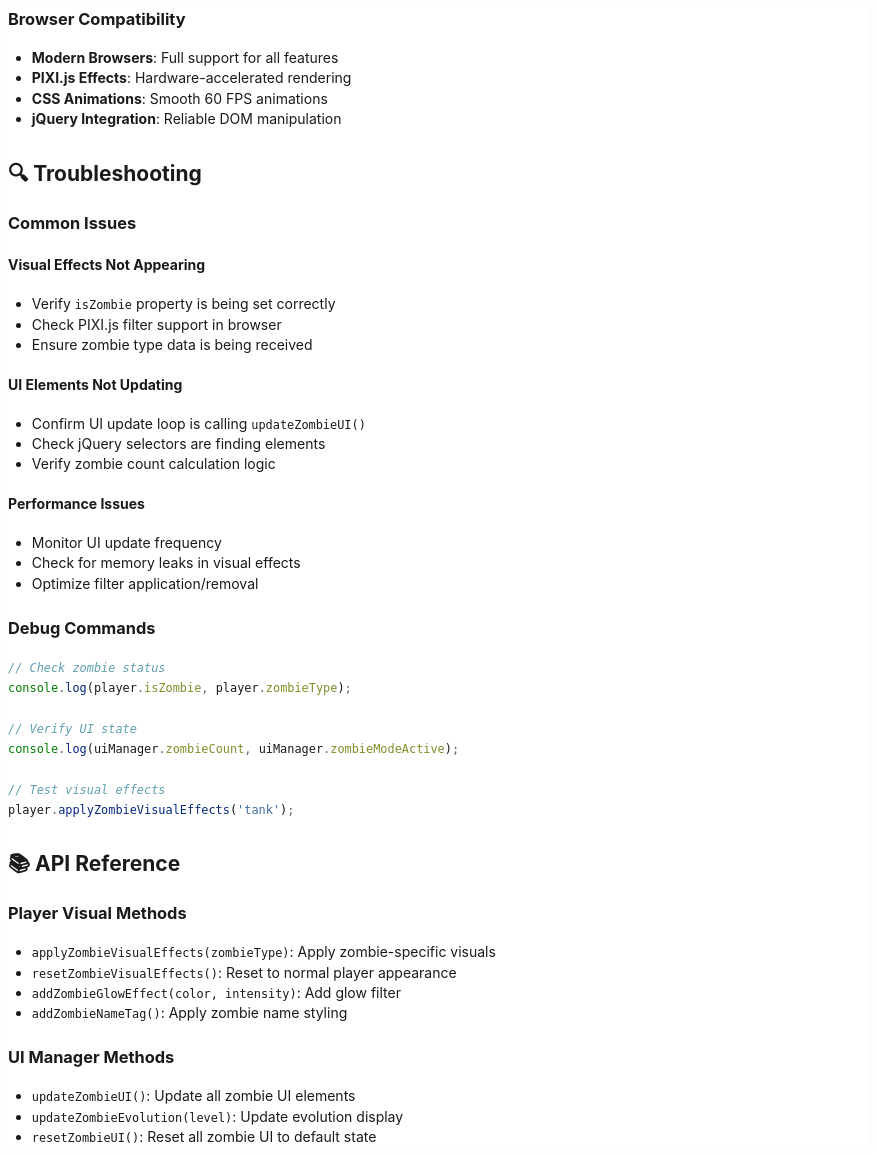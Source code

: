 ### **Browser Compatibility**
- **Modern Browsers**: Full support for all features
- **PIXI.js Effects**: Hardware-accelerated rendering
- **CSS Animations**: Smooth 60 FPS animations
- **jQuery Integration**: Reliable DOM manipulation

## 🔍 Troubleshooting

### **Common Issues**

#### **Visual Effects Not Appearing**
- Verify `isZombie` property is being set correctly
- Check PIXI.js filter support in browser
- Ensure zombie type data is being received

#### **UI Elements Not Updating**
- Confirm UI update loop is calling `updateZombieUI()`
- Check jQuery selectors are finding elements
- Verify zombie count calculation logic

#### **Performance Issues**
- Monitor UI update frequency
- Check for memory leaks in visual effects
- Optimize filter application/removal

### **Debug Commands**
```javascript
// Check zombie status
console.log(player.isZombie, player.zombieType);

// Verify UI state
console.log(uiManager.zombieCount, uiManager.zombieModeActive);

// Test visual effects
player.applyZombieVisualEffects('tank');
```

## 📚 API Reference

### **Player Visual Methods**
- `applyZombieVisualEffects(zombieType)`: Apply zombie-specific visuals
- `resetZombieVisualEffects()`: Reset to normal player appearance
- `addZombieGlowEffect(color, intensity)`: Add glow filter
- `addZombieNameTag()`: Apply zombie name styling

### **UI Manager Methods**
- `updateZombieUI()`: Update all zombie UI elements
- `updateZombieEvolution(level)`: Update evolution display
- `resetZombieUI()`: Reset all zombie UI to default state
